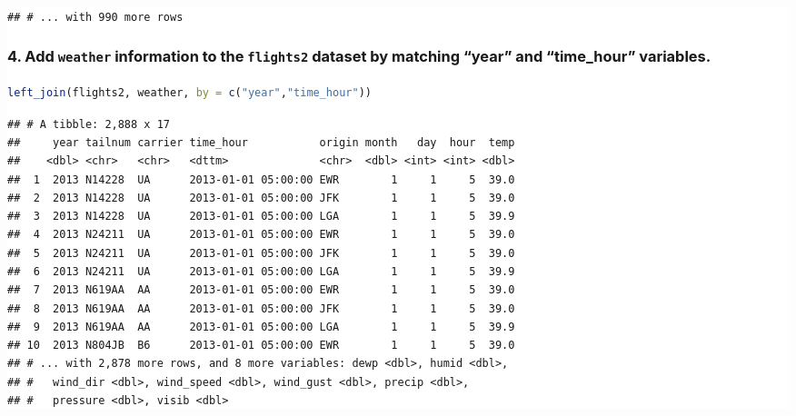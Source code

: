     ## # ... with 990 more rows

### 4\. Add `weather` information to the `flights2` dataset by matching “year” and “time\_hour” variables.

``` r
left_join(flights2, weather, by = c("year","time_hour"))
```

    ## # A tibble: 2,888 x 17
    ##     year tailnum carrier time_hour           origin month   day  hour  temp
    ##    <dbl> <chr>   <chr>   <dttm>              <chr>  <dbl> <int> <int> <dbl>
    ##  1  2013 N14228  UA      2013-01-01 05:00:00 EWR        1     1     5  39.0
    ##  2  2013 N14228  UA      2013-01-01 05:00:00 JFK        1     1     5  39.0
    ##  3  2013 N14228  UA      2013-01-01 05:00:00 LGA        1     1     5  39.9
    ##  4  2013 N24211  UA      2013-01-01 05:00:00 EWR        1     1     5  39.0
    ##  5  2013 N24211  UA      2013-01-01 05:00:00 JFK        1     1     5  39.0
    ##  6  2013 N24211  UA      2013-01-01 05:00:00 LGA        1     1     5  39.9
    ##  7  2013 N619AA  AA      2013-01-01 05:00:00 EWR        1     1     5  39.0
    ##  8  2013 N619AA  AA      2013-01-01 05:00:00 JFK        1     1     5  39.0
    ##  9  2013 N619AA  AA      2013-01-01 05:00:00 LGA        1     1     5  39.9
    ## 10  2013 N804JB  B6      2013-01-01 05:00:00 EWR        1     1     5  39.0
    ## # ... with 2,878 more rows, and 8 more variables: dewp <dbl>, humid <dbl>,
    ## #   wind_dir <dbl>, wind_speed <dbl>, wind_gust <dbl>, precip <dbl>,
    ## #   pressure <dbl>, visib <dbl>
